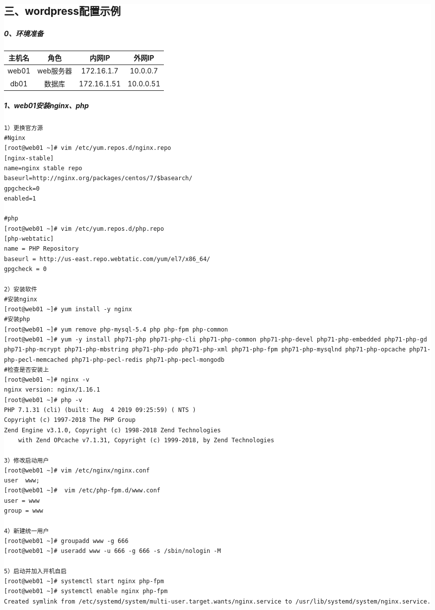 ## 三、wordpress配置示例

##### 0、环境准备

| 主机名 |   角色    |   内网IP    |  外网IP   |
| :----: | :-------: | :---------: | :-------: |
| web01  | web服务器 | 172.16.1.7  | 10.0.0.7  |
|  db01  |  数据库   | 172.16.1.51 | 10.0.0.51 |

##### 1、web01安装nginx、php

```shell
1）更换官方源
#Nginx
[root@web01 ~]# vim /etc/yum.repos.d/nginx.repo
[nginx-stable]
name=nginx stable repo
baseurl=http://nginx.org/packages/centos/7/$basearch/
gpgcheck=0
enabled=1

#php
[root@web01 ~]# vim /etc/yum.repos.d/php.repo
[php-webtatic]
name = PHP Repository
baseurl = http://us-east.repo.webtatic.com/yum/el7/x86_64/
gpgcheck = 0

2）安装软件
#安装nginx
[root@web01 ~]# yum install -y nginx
#安装php
[root@web01 ~]# yum remove php-mysql-5.4 php php-fpm php-common
[root@web01 ~]# yum -y install php71-php php71-php-cli php71-php-common php71-php-devel php71-php-embedded php71-php-gd php71-php-mcrypt php71-php-mbstring php71-php-pdo php71-php-xml php71-php-fpm php71-php-mysqlnd php71-php-opcache php71-php-pecl-memcached php71-php-pecl-redis php71-php-pecl-mongodb
#检查是否安装上
[root@web01 ~]# nginx -v
nginx version: nginx/1.16.1
[root@web01 ~]# php -v
PHP 7.1.31 (cli) (built: Aug  4 2019 09:25:59) ( NTS )
Copyright (c) 1997-2018 The PHP Group
Zend Engine v3.1.0, Copyright (c) 1998-2018 Zend Technologies
    with Zend OPcache v7.1.31, Copyright (c) 1999-2018, by Zend Technologies
    
3）修改启动用户
[root@web01 ~]# vim /etc/nginx/nginx.conf 
user  www;
[root@web01 ~]#  vim /etc/php-fpm.d/www.conf 
user = www
group = www

4）新建统一用户
[root@web01 ~]# groupadd www -g 666
[root@web01 ~]# useradd www -u 666 -g 666 -s /sbin/nologin -M

5）启动并加入开机自启
[root@web01 ~]# systemctl start nginx php-fpm
[root@web01 ~]# systemctl enable nginx php-fpm
Created symlink from /etc/systemd/system/multi-user.target.wants/nginx.service to /usr/lib/systemd/system/nginx.service.
```